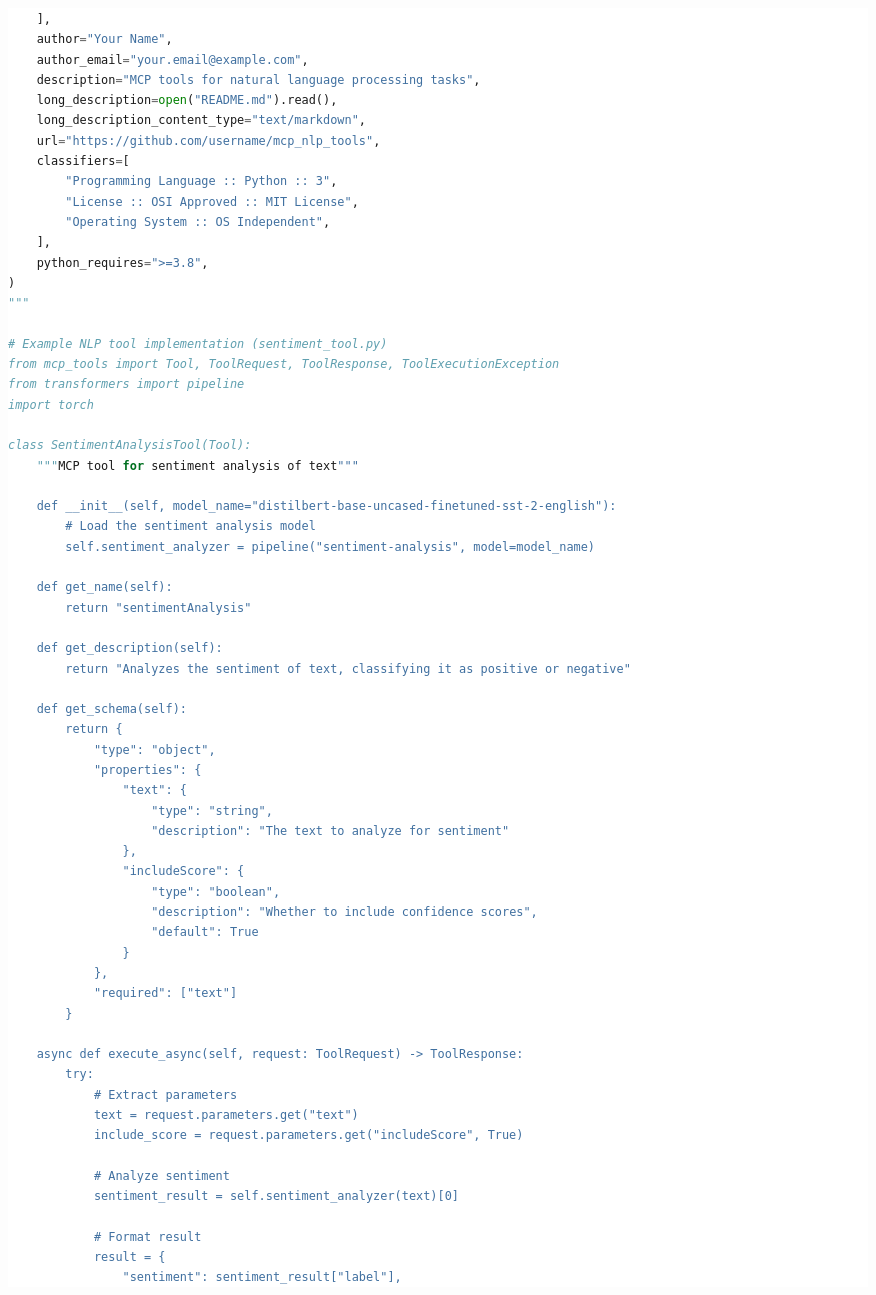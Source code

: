 ```python
    ],
    author="Your Name",
    author_email="your.email@example.com",
    description="MCP tools for natural language processing tasks",
    long_description=open("README.md").read(),
    long_description_content_type="text/markdown",
    url="https://github.com/username/mcp_nlp_tools",
    classifiers=[
        "Programming Language :: Python :: 3",
        "License :: OSI Approved :: MIT License",
        "Operating System :: OS Independent",
    ],
    python_requires=">=3.8",
)
"""

# Example NLP tool implementation (sentiment_tool.py)
from mcp_tools import Tool, ToolRequest, ToolResponse, ToolExecutionException
from transformers import pipeline
import torch

class SentimentAnalysisTool(Tool):
    """MCP tool for sentiment analysis of text"""
    
    def __init__(self, model_name="distilbert-base-uncased-finetuned-sst-2-english"):
        # Load the sentiment analysis model
        self.sentiment_analyzer = pipeline("sentiment-analysis", model=model_name)
    
    def get_name(self):
        return "sentimentAnalysis"
        
    def get_description(self):
        return "Analyzes the sentiment of text, classifying it as positive or negative"
    
    def get_schema(self):
        return {
            "type": "object",
            "properties": {
                "text": {
                    "type": "string", 
                    "description": "The text to analyze for sentiment"
                },
                "includeScore": {
                    "type": "boolean",
                    "description": "Whether to include confidence scores",
                    "default": True
                }
            },
            "required": ["text"]
        }
    
    async def execute_async(self, request: ToolRequest) -> ToolResponse:
        try:
            # Extract parameters
            text = request.parameters.get("text")
            include_score = request.parameters.get("includeScore", True)
            
            # Analyze sentiment
            sentiment_result = self.sentiment_analyzer(text)[0]
            
            # Format result
            result = {
                "sentiment": sentiment_result["label"],
```